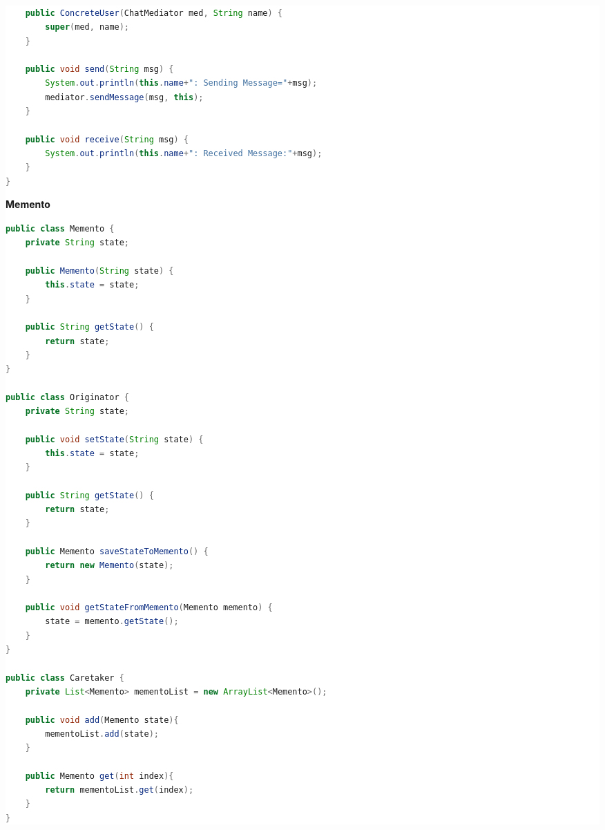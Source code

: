 ```java
    public ConcreteUser(ChatMediator med, String name) {
        super(med, name);
    }

    public void send(String msg) {
        System.out.println(this.name+": Sending Message="+msg);
        mediator.sendMessage(msg, this);
    }

    public void receive(String msg) {
        System.out.println(this.name+": Received Message:"+msg);
    }
}
```

**Memento**

```java
public class Memento {
    private String state;

    public Memento(String state) {
        this.state = state;
    }

    public String getState() {
        return state;
    }
}

public class Originator {
    private String state;

    public void setState(String state) {
        this.state = state;
    }

    public String getState() {
        return state;
    }

    public Memento saveStateToMemento() {
        return new Memento(state);
    }

    public void getStateFromMemento(Memento memento) {
        state = memento.getState();
    }
}

public class Caretaker {
    private List<Memento> mementoList = new ArrayList<Memento>();

    public void add(Memento state){
        mementoList.add(state);
    }

    public Memento get(int index){
        return mementoList.get(index);
    }
}
```
